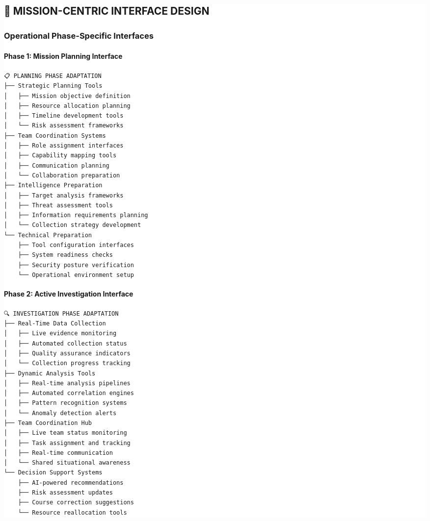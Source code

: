 
## 🎯 **MISSION-CENTRIC INTERFACE DESIGN**

### **Operational Phase-Specific Interfaces**

#### **Phase 1: Mission Planning Interface**
```
📋 PLANNING PHASE ADAPTATION
├── Strategic Planning Tools
│   ├── Mission objective definition
│   ├── Resource allocation planning
│   ├── Timeline development tools
│   └── Risk assessment frameworks
├── Team Coordination Systems
│   ├── Role assignment interfaces
│   ├── Capability mapping tools
│   ├── Communication planning
│   └── Collaboration preparation
├── Intelligence Preparation
│   ├── Target analysis frameworks
│   ├── Threat assessment tools
│   ├── Information requirements planning
│   └── Collection strategy development
└── Technical Preparation
    ├── Tool configuration interfaces
    ├── System readiness checks
    ├── Security posture verification
    └── Operational environment setup
```

#### **Phase 2: Active Investigation Interface**
```
🔍 INVESTIGATION PHASE ADAPTATION
├── Real-Time Data Collection
│   ├── Live evidence monitoring
│   ├── Automated collection status
│   ├── Quality assurance indicators
│   └── Collection progress tracking
├── Dynamic Analysis Tools
│   ├── Real-time analysis pipelines
│   ├── Automated correlation engines
│   ├── Pattern recognition systems
│   └── Anomaly detection alerts
├── Team Coordination Hub
│   ├── Live team status monitoring
│   ├── Task assignment and tracking
│   ├── Real-time communication
│   └── Shared situational awareness
└── Decision Support Systems
    ├── AI-powered recommendations
    ├── Risk assessment updates
    ├── Course correction suggestions
    └── Resource reallocation tools
```
